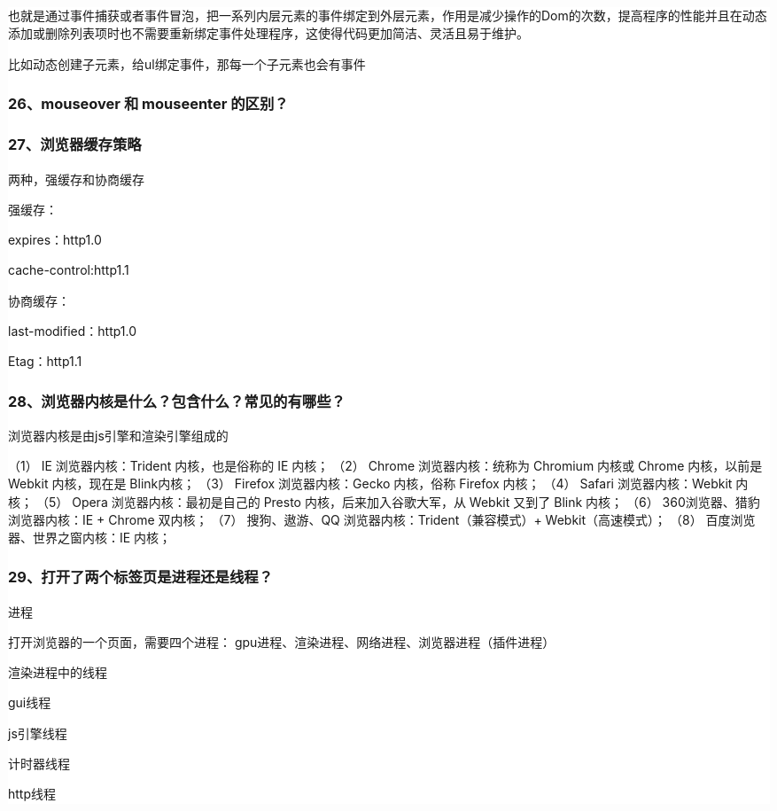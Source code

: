 也就是通过事件捕获或者事件冒泡，把一系列内层元素的事件绑定到外层元素，作用是减少操作的Dom的次数，提高程序的性能并且在动态添加或删除列表项时也不需要重新绑定事件处理程序，这使得代码更加简洁、灵活且易于维护。

比如动态创建子元素，给ul绑定事件，那每一个子元素也会有事件

### 26、**mouseover 和 mouseenter 的区别？**





### 27、**浏览器缓存策略**

两种，强缓存和协商缓存

强缓存：

expires：http1.0

cache-control:http1.1



协商缓存：

last-modified：http1.0

Etag：http1.1



### 28、**浏览器内核是什么？包含什么？常见的有哪些？**

浏览器内核是由js引擎和渲染引擎组成的

 （1） IE 浏览器内核：Trident 内核，也是俗称的 IE 内核；
 （2） Chrome 浏览器内核：统称为 Chromium 内核或 Chrome 内核，以前是 Webkit 内核，现在是 Blink内核；
 （3） Firefox 浏览器内核：Gecko 内核，俗称 Firefox 内核；
 （4） Safari 浏览器内核：Webkit 内核；
 （5） Opera 浏览器内核：最初是自己的 Presto 内核，后来加入谷歌大军，从 Webkit 又到了 Blink 内核；
 （6） 360浏览器、猎豹浏览器内核：IE + Chrome 双内核；
 （7） 搜狗、遨游、QQ 浏览器内核：Trident（兼容模式）+ Webkit（高速模式）；
 （8） 百度浏览器、世界之窗内核：IE 内核；



### 29、**打开了两个标签页是进程还是线程？**

进程

打开浏览器的一个页面，需要四个进程： gpu进程、渲染进程、网络进程、浏览器进程（插件进程）



渲染进程中的线程

gui线程

js引擎线程

计时器线程

http线程
